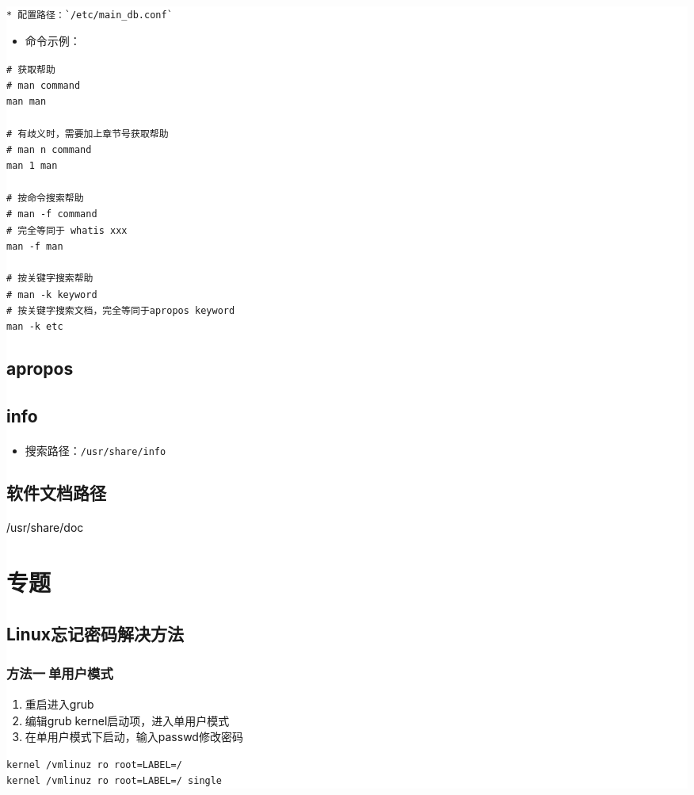     * 配置路径：`/etc/main_db.conf`
* 命令示例：
```shell
# 获取帮助
# man command
man man

# 有歧义时，需要加上章节号获取帮助
# man n command
man 1 man

# 按命令搜索帮助
# man -f command 
# 完全等同于 whatis xxx
man -f man

# 按关键字搜索帮助
# man -k keyword 
# 按关键字搜索文档，完全等同于apropos keyword
man -k etc
```

## apropos

```

```

## info 

* 搜索路径：`/usr/share/info`

## 软件文档路径

/usr/share/doc



# 专题



## Linux忘记密码解决方法
### 方法一 单用户模式
1. 重启进入grub
2. 编辑grub kernel启动项，进入单用户模式
3. 在单用户模式下启动，输入passwd修改密码
```
kernel /vmlinuz ro root=LABEL=/
kernel /vmlinuz ro root=LABEL=/ single
```
